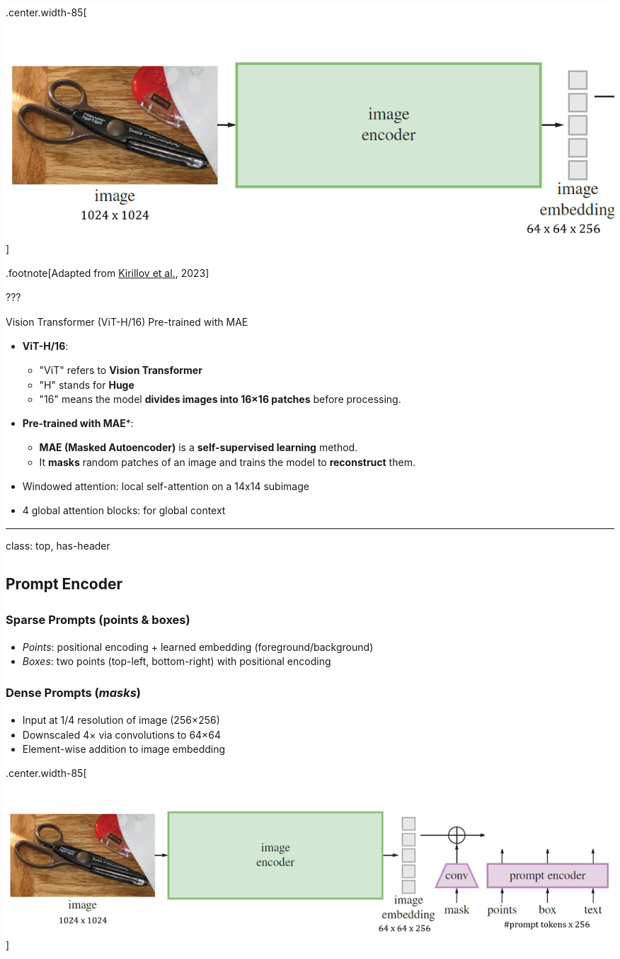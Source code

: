 .center.width-85[![](figures/architecture_flat_img_encoder.png)]

.footnote[Adapted from [Kirillov et al.](https://arxiv.org/abs/2304.02643), 2023]

???

Vision Transformer (ViT-H/16) Pre-trained with MAE

- **ViT-H/16**:
  - "ViT" refers to **Vision Transformer**
  - "H" stands for **Huge**
  - "16" means the model **divides images into 16×16 patches** before processing.

- **Pre-trained with MAE***:
  - **MAE (Masked Autoencoder)** is a **self-supervised learning** method.
  - It **masks** random patches of an image and trains the model to **reconstruct** them.

- Windowed attention: local self-attention on a 14x14 subimage
- 4 global attention blocks: for global context

---

class: top, has-header

## Prompt Encoder

### Sparse Prompts (points & boxes)

- *Points*: positional encoding + learned embedding (foreground/background)
- *Boxes*: two points (top-left, bottom-right) with positional encoding


### Dense Prompts (*masks*)

- Input at 1/4 resolution of image (256×256)
- Downscaled 4× via convolutions to 64×64
- Element-wise addition to image embedding

.center.width-85[![](figures/architecture_flat_prompt_encoder.png)]
